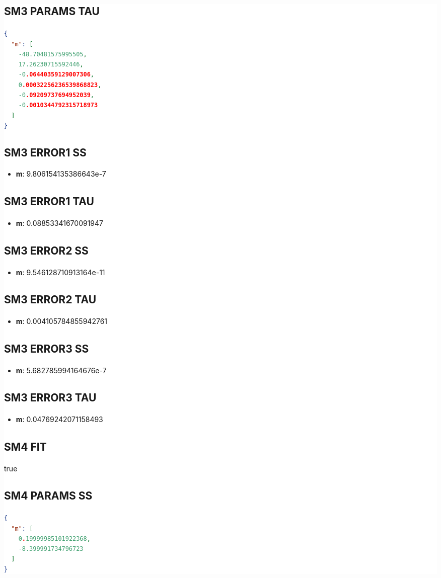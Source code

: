 ## SM3 PARAMS TAU

```json
{
  "m": [
    -48.70481575995505,
    17.26230715592446,
    -0.06440359129007306,
    0.00032256236539868823,
    -0.09209737694952039,
    -0.0010344792315718973
  ]
}
```

## SM3 ERROR1 SS

- **m**: 9.806154135386643e-7

## SM3 ERROR1 TAU

- **m**: 0.08853341670091947

## SM3 ERROR2 SS

- **m**: 9.546128710913164e-11

## SM3 ERROR2 TAU

- **m**: 0.004105784855942761

## SM3 ERROR3 SS

- **m**: 5.682785994164676e-7

## SM3 ERROR3 TAU

- **m**: 0.04769242071158493

## SM4 FIT

true

## SM4 PARAMS SS

```json
{
  "m": [
    0.19999985101922368,
    -8.399991734796723
  ]
}
```
